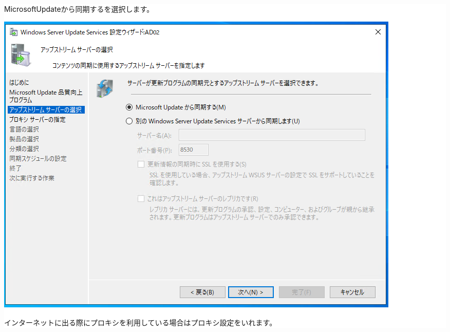 MicrosoftUpdateから同期するを選択します。

![Untitled](WSUS%E6%A7%8B%E7%AF%89%E3%81%A8%E8%A8%AD%E5%AE%9A%205978ac462cde4207a1efdd9d1c312d0a/Untitled%206.png)

インターネットに出る際にプロキシを利用している場合はプロキシ設定をいれます。

